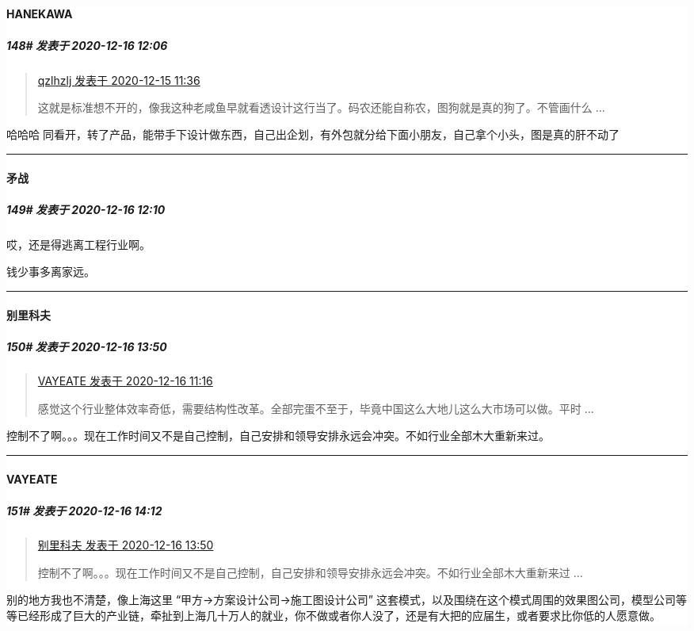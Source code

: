 ####  HANEKAWA  
##### 148#       发表于 2020-12-16 12:06



<blockquote><a href="httphttps://bbs.saraba1st.com/2b/forum.php?mod=redirect&amp;goto=findpost&amp;pid=49726073&amp;ptid=1977674" target="_blank">qzlhzlj 发表于 2020-12-15 11:36</a>

这就是标准想不开的，像我这种老咸鱼早就看透设计这行当了。码农还能自称农，图狗就是真的狗了。不管画什么 ...</blockquote>
哈哈哈 同看开，转了产品，能带手下设计做东西，自己出企划，有外包就分给下面小朋友，自己拿个小头，图是真的肝不动了







*****

####  矛战  
##### 149#       发表于 2020-12-16 12:10




哎，还是得逃离工程行业啊。

钱少事多离家远。







*****

####  别里科夫  
##### 150#       发表于 2020-12-16 13:50



<blockquote><a href="httphttps://bbs.saraba1st.com/2b/forum.php?mod=redirect&amp;goto=findpost&amp;pid=49738179&amp;ptid=1977674" target="_blank">VAYEATE 发表于 2020-12-16 11:16</a>

感觉这个行业整体效率奇低，需要结构性改革。全部完蛋不至于，毕竟中国这么大地儿这么大市场可以做。平时 ...</blockquote>
控制不了啊。。。现在工作时间又不是自己控制，自己安排和领导安排永远会冲突。不如行业全部木大重新来过。







*****

####  VAYEATE  
##### 151#       发表于 2020-12-16 14:12



<blockquote><a href="httphttps://bbs.saraba1st.com/2b/forum.php?mod=redirect&amp;goto=findpost&amp;pid=49740019&amp;ptid=1977674" target="_blank">别里科夫 发表于 2020-12-16 13:50</a>

控制不了啊。。。现在工作时间又不是自己控制，自己安排和领导安排永远会冲突。不如行业全部木大重新来过 ...</blockquote>
别的地方我也不清楚，像上海这里 “甲方→方案设计公司→施工图设计公司” 这套模式，以及围绕在这个模式周围的效果图公司，模型公司等等已经形成了巨大的产业链，牵扯到上海几十万人的就业，你不做或者你人没了，还是有大把的应届生，或者要求比你低的人愿意做。
